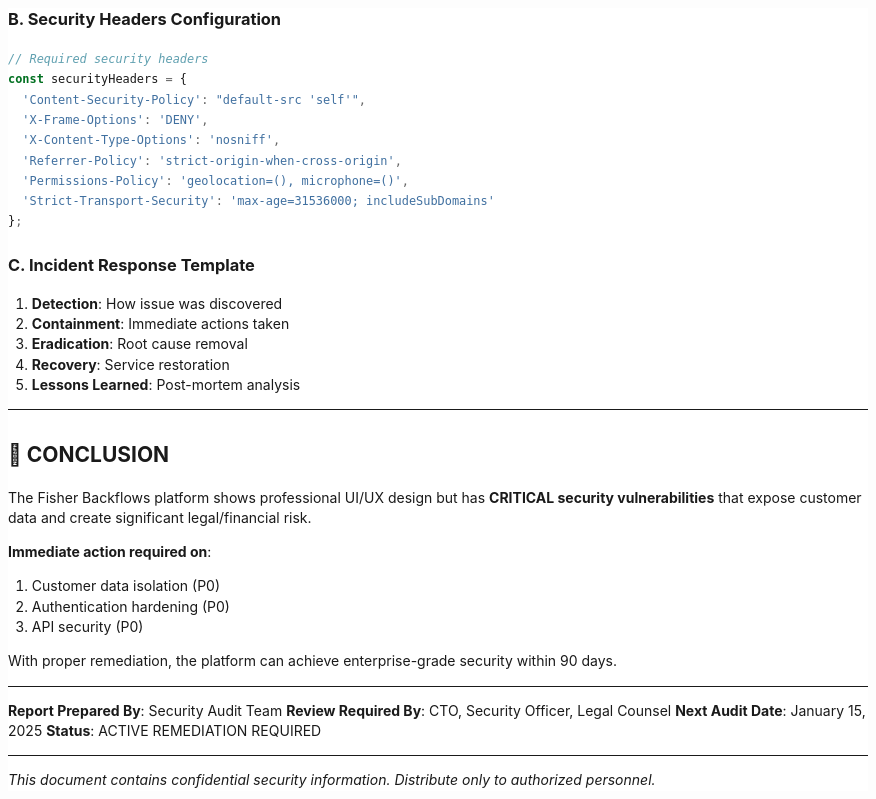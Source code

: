 ### B. Security Headers Configuration
```typescript
// Required security headers
const securityHeaders = {
  'Content-Security-Policy': "default-src 'self'",
  'X-Frame-Options': 'DENY',
  'X-Content-Type-Options': 'nosniff',
  'Referrer-Policy': 'strict-origin-when-cross-origin',
  'Permissions-Policy': 'geolocation=(), microphone=()',
  'Strict-Transport-Security': 'max-age=31536000; includeSubDomains'
};
```

### C. Incident Response Template
1. **Detection**: How issue was discovered
2. **Containment**: Immediate actions taken
3. **Eradication**: Root cause removal
4. **Recovery**: Service restoration
5. **Lessons Learned**: Post-mortem analysis

---

## 🏁 CONCLUSION

The Fisher Backflows platform shows professional UI/UX design but has **CRITICAL security vulnerabilities** that expose customer data and create significant legal/financial risk.

**Immediate action required on**:
1. Customer data isolation (P0)
2. Authentication hardening (P0)
3. API security (P0)

With proper remediation, the platform can achieve enterprise-grade security within 90 days.

---

**Report Prepared By**: Security Audit Team
**Review Required By**: CTO, Security Officer, Legal Counsel
**Next Audit Date**: January 15, 2025
**Status**: ACTIVE REMEDIATION REQUIRED

---

*This document contains confidential security information. Distribute only to authorized personnel.*